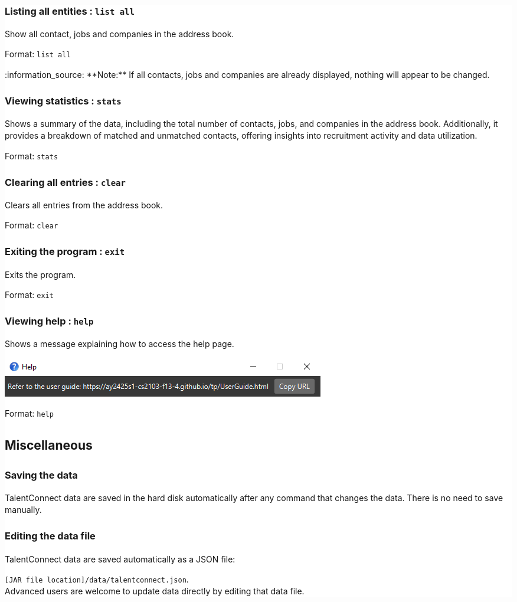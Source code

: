 ### Listing all entities : `list all`

Show all contact, jobs and companies in the address book.

Format: `list all`

<div markdown="span" class="alert alert-primary">:information_source: **Note:** 
If all contacts, jobs and companies are already displayed, nothing will appear to be changed. 
</div>

### Viewing statistics : `stats`

Shows a summary of the data, including the total number of contacts, jobs, and companies in the address book.
Additionally, it provides a breakdown of matched and unmatched contacts, offering insights
into recruitment activity and data utilization.

Format: `stats`

### Clearing all entries : `clear`

Clears all entries from the address book.

Format: `clear`

### Exiting the program : `exit`

Exits the program.

Format: `exit`

### Viewing help : `help`

Shows a message explaining how to access the help page.

![help message](images/helpMessage.png)

Format: `help`

## Miscellaneous

### Saving the data

TalentConnect data are saved in the hard disk automatically after any command that changes the data. There is no need to save manually.

### Editing the data file

TalentConnect data are saved automatically as a JSON file:<br>

`[JAR file location]/data/talentconnect.json`.<br>
Advanced users are welcome to update data directly by editing that data file.
